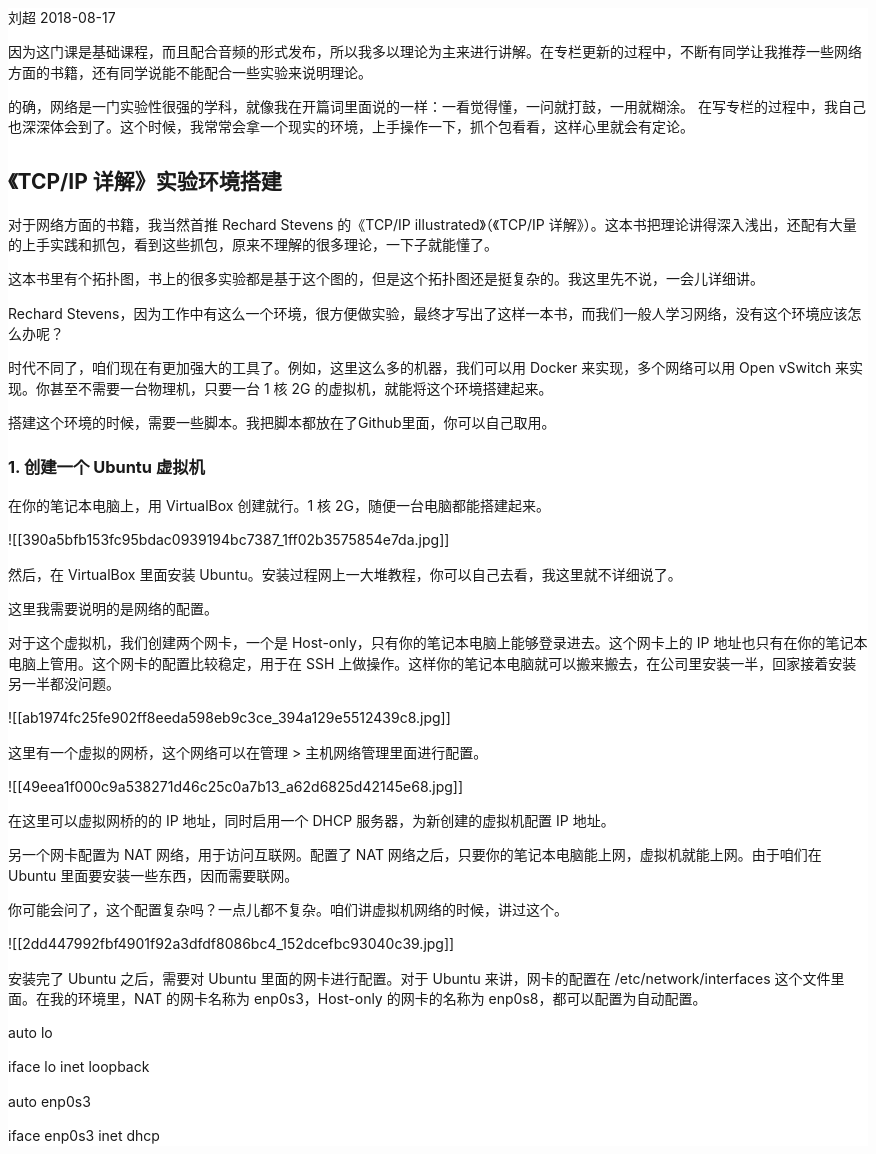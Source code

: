 刘超 2018-08-17

因为这门课是基础课程，而且配合音频的形式发布，所以我多以理论为主来进行讲解。在专栏更新的过程中，不断有同学让我推荐一些网络方面的书籍，还有同学说能不能配合一些实验来说明理论。

的确，网络是一门实验性很强的学科，就像我在开篇词里面说的一样：一看觉得懂，一问就打鼓，一用就糊涂。 在写专栏的过程中，我自己也深深体会到了。这个时候，我常常会拿一个现实的环境，上手操作一下，抓个包看看，这样心里就会有定论。

## 《TCP/IP 详解》实验环境搭建

对于网络方面的书籍，我当然首推 Rechard Stevens 的《TCP/IP illustrated》（《TCP/IP 详解》）。这本书把理论讲得深入浅出，还配有大量的上手实践和抓包，看到这些抓包，原来不理解的很多理论，一下子就能懂了。

这本书里有个拓扑图，书上的很多实验都是基于这个图的，但是这个拓扑图还是挺复杂的。我这里先不说，一会儿详细讲。

Rechard Stevens，因为工作中有这么一个环境，很方便做实验，最终才写出了这样一本书，而我们一般人学习网络，没有这个环境应该怎么办呢？

时代不同了，咱们现在有更加强大的工具了。例如，这里这么多的机器，我们可以用 Docker 来实现，多个网络可以用 Open vSwitch 来实现。你甚至不需要一台物理机，只要一台 1 核 2G 的虚拟机，就能将这个环境搭建起来。

搭建这个环境的时候，需要一些脚本。我把脚本都放在了Github里面，你可以自己取用。

### 1\. 创建一个 Ubuntu 虚拟机

在你的笔记本电脑上，用 VirtualBox 创建就行。1 核 2G，随便一台电脑都能搭建起来。

![[390a5bfb153fc95bdac0939194bc7387_1ff02b3575854e7da.jpg]]

然后，在 VirtualBox 里面安装 Ubuntu。安装过程网上一大堆教程，你可以自己去看，我这里就不详细说了。

这里我需要说明的是网络的配置。

对于这个虚拟机，我们创建两个网卡，一个是 Host-only，只有你的笔记本电脑上能够登录进去。这个网卡上的 IP 地址也只有在你的笔记本电脑上管用。这个网卡的配置比较稳定，用于在 SSH 上做操作。这样你的笔记本电脑就可以搬来搬去，在公司里安装一半，回家接着安装另一半都没问题。

![[ab1974fc25fe902ff8eeda598eb9c3ce_394a129e5512439c8.jpg]]

这里有一个虚拟的网桥，这个网络可以在管理 \> 主机网络管理里面进行配置。

![[49eea1f000c9a538271d46c25c0a7b13_a62d6825d42145e68.jpg]]

在这里可以虚拟网桥的的 IP 地址，同时启用一个 DHCP 服务器，为新创建的虚拟机配置 IP 地址。

另一个网卡配置为 NAT 网络，用于访问互联网。配置了 NAT 网络之后，只要你的笔记本电脑能上网，虚拟机就能上网。由于咱们在 Ubuntu 里面要安装一些东西，因而需要联网。

你可能会问了，这个配置复杂吗？一点儿都不复杂。咱们讲虚拟机网络的时候，讲过这个。

![[2dd447992fbf4901f92a3dfdf8086bc4_152dcefbc93040c39.jpg]]

安装完了 Ubuntu 之后，需要对 Ubuntu 里面的网卡进行配置。对于 Ubuntu 来讲，网卡的配置在 /etc/network/interfaces 这个文件里面。在我的环境里，NAT 的网卡名称为 enp0s3，Host-only 的网卡的名称为 enp0s8，都可以配置为自动配置。

auto lo

iface lo inet loopback

auto enp0s3

iface enp0s3 inet dhcp
